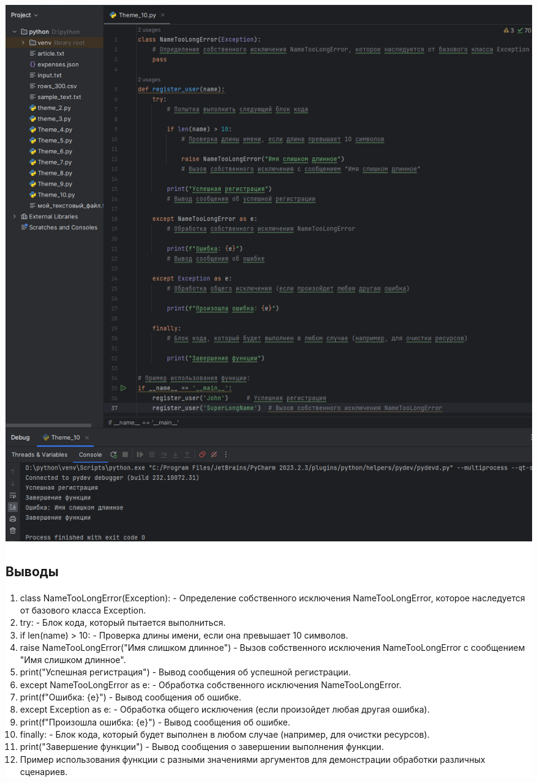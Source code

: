 ![Меню](https://github.com/Dardners/python-programming/blob/main/picture/Theme_10-4.png)
## Выводы
1. class NameTooLongError(Exception): - Определение собственного исключения NameTooLongError, которое наследуется от базового класса Exception.
2. try: - Блок кода, который пытается выполниться.
3. if len(name) > 10: - Проверка длины имени, если она превышает 10 символов.
4. raise NameTooLongError("Имя слишком длинное") - Вызов собственного исключения NameTooLongError с сообщением "Имя слишком длинное".
5. print("Успешная регистрация") - Вывод сообщения об успешной регистрации.
6. except NameTooLongError as e: - Обработка собственного исключения NameTooLongError.
7. print(f"Ошибка: {e}") - Вывод сообщения об ошибке.
8. except Exception as e: - Обработка общего исключения (если произойдет любая другая ошибка).
9. print(f"Произошла ошибка: {e}") - Вывод сообщения об ошибке.
10. finally: - Блок кода, который будет выполнен в любом случае (например, для очистки ресурсов).
11. print("Завершение функции") - Вывод сообщения о завершении выполнения функции.
12. Пример использования функции с разными значениями аргументов для демонстрации обработки различных сценариев.
